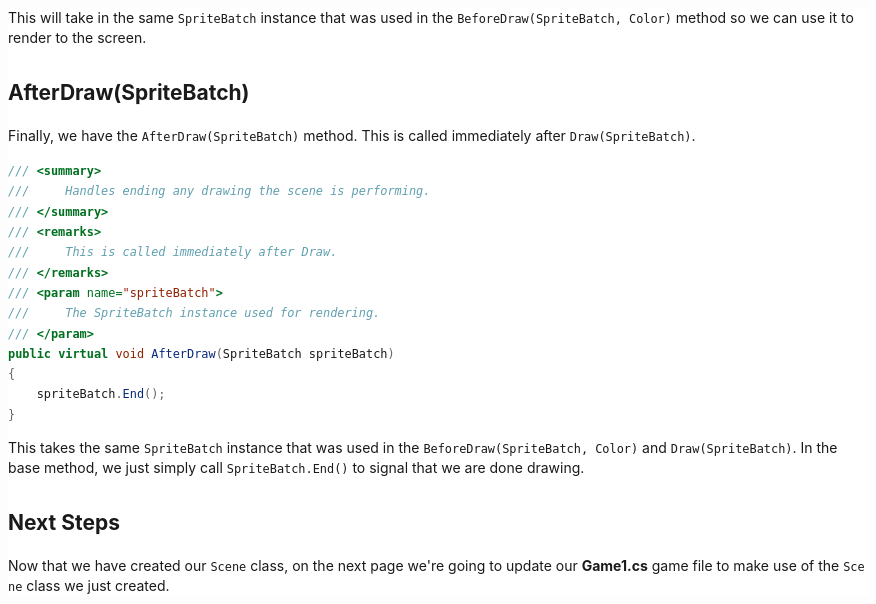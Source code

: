 This will take in the same `SpriteBatch` instance that was used in the `BeforeDraw(SpriteBatch, Color)` method so we can use it to render to the screen.

## AfterDraw(SpriteBatch)
Finally, we have the `AfterDraw(SpriteBatch)` method.  This is called immediately after `Draw(SpriteBatch)`.

```cs
/// <summary>
///     Handles ending any drawing the scene is performing.
/// </summary>
/// <remarks>
///     This is called immediately after Draw.
/// </remarks>
/// <param name="spriteBatch">
///     The SpriteBatch instance used for rendering.
/// </param>
public virtual void AfterDraw(SpriteBatch spriteBatch)
{
    spriteBatch.End();
}
```

This takes the same `SpriteBatch` instance that was used in the `BeforeDraw(SpriteBatch, Color)` and `Draw(SpriteBatch)`.  In the base method, we just simply call `SpriteBatch.End()` to signal that we are done drawing.

## Next Steps
Now that we have created our `Scene` class, on the next page we're going to update our **Game1.cs** game file to make use of the `Scene` class we just created.

